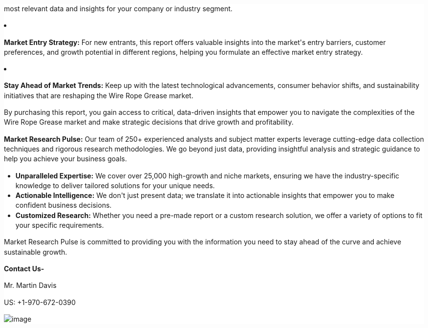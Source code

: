 most relevant data and insights for your company or industry segment.</p></li><li><p><strong>Market Entry Strategy:</strong> For new entrants, this report offers valuable insights into the market's entry barriers, customer preferences, and growth potential in different regions, helping you formulate an effective market entry strategy.</p></li><li><p><strong>Stay Ahead of Market Trends:</strong> Keep up with the latest technological advancements, consumer behavior shifts, and sustainability initiatives that are reshaping the Wire Rope Grease market.</p></li></ol><p>By purchasing this report, you gain access to critical, data-driven insights that empower you to navigate the complexities of the Wire Rope Grease market and make strategic decisions that drive growth and profitability.</p><p><strong>Market Research Pulse:</strong>&nbsp;Our team of 250+ experienced analysts and subject matter experts leverage cutting-edge data collection techniques and rigorous research methodologies. We go beyond just data, providing insightful analysis and strategic guidance to help you achieve your business goals.</p><ul><li><strong>Unparalleled Expertise:</strong>&nbsp;We cover over 25,000 high-growth and niche markets, ensuring we have the industry-specific knowledge to deliver tailored solutions for your unique needs.</li><li><strong>Actionable Intelligence:</strong>&nbsp;We don't just present data; we translate it into actionable insights that empower you to make confident business decisions.</li><li><strong>Customized Research:</strong>&nbsp;Whether you need a pre-made report or a custom research solution, we offer a variety of options to fit your specific requirements.</li></ul><p>Market Research Pulse is committed to providing you with the information you need to stay ahead of the curve and achieve sustainable growth.</p><p><strong>Contact Us-</strong></p><p>Mr. Martin Davis</p><p>US: +1-970-672-0390</p>
![image](https://github.com/user-attachments/assets/f1afc8b8-87c8-4be8-acb2-eb04aa214ac5)
